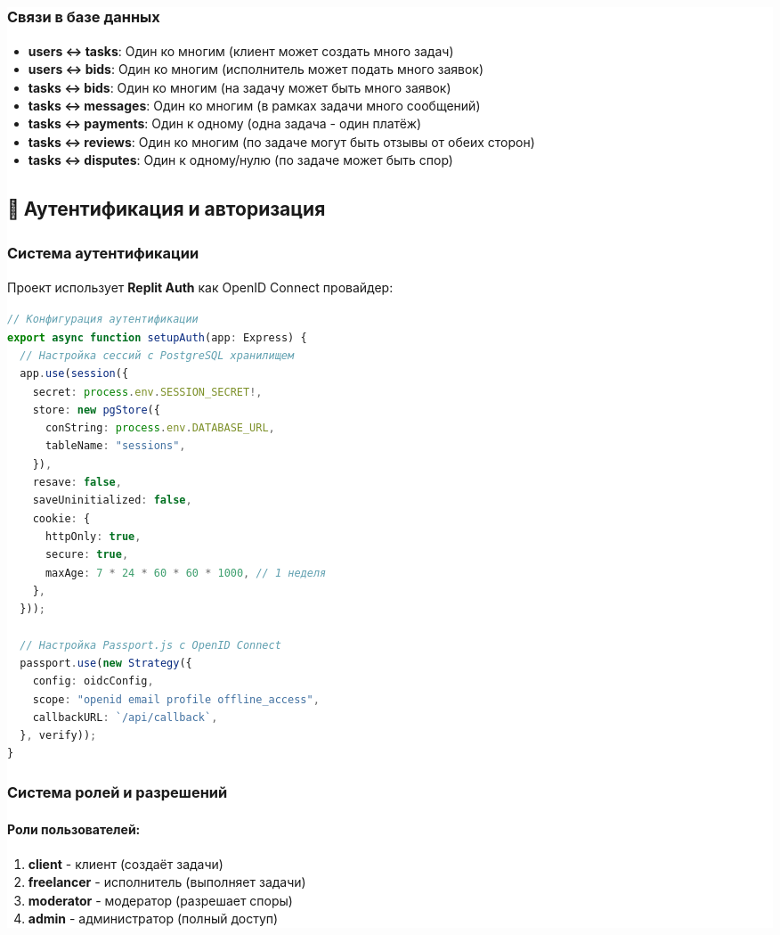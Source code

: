 ### Связи в базе данных

- **users ↔ tasks**: Один ко многим (клиент может создать много задач)
- **users ↔ bids**: Один ко многим (исполнитель может подать много заявок)
- **tasks ↔ bids**: Один ко многим (на задачу может быть много заявок)
- **tasks ↔ messages**: Один ко многим (в рамках задачи много сообщений)
- **tasks ↔ payments**: Один к одному (одна задача - один платёж)
- **tasks ↔ reviews**: Один ко многим (по задаче могут быть отзывы от обеих сторон)
- **tasks ↔ disputes**: Один к одному/нулю (по задаче может быть спор)

## 🔐 Аутентификация и авторизация

### Система аутентификации

Проект использует **Replit Auth** как OpenID Connect провайдер:

```typescript
// Конфигурация аутентификации
export async function setupAuth(app: Express) {
  // Настройка сессий с PostgreSQL хранилищем
  app.use(session({
    secret: process.env.SESSION_SECRET!,
    store: new pgStore({
      conString: process.env.DATABASE_URL,
      tableName: "sessions",
    }),
    resave: false,
    saveUninitialized: false,
    cookie: {
      httpOnly: true,
      secure: true,
      maxAge: 7 * 24 * 60 * 60 * 1000, // 1 неделя
    },
  }));

  // Настройка Passport.js с OpenID Connect
  passport.use(new Strategy({
    config: oidcConfig,
    scope: "openid email profile offline_access",
    callbackURL: `/api/callback`,
  }, verify));
}
```

### Система ролей и разрешений

#### Роли пользователей:
1. **client** - клиент (создаёт задачи)
2. **freelancer** - исполнитель (выполняет задачи)
3. **moderator** - модератор (разрешает споры)
4. **admin** - администратор (полный доступ)
